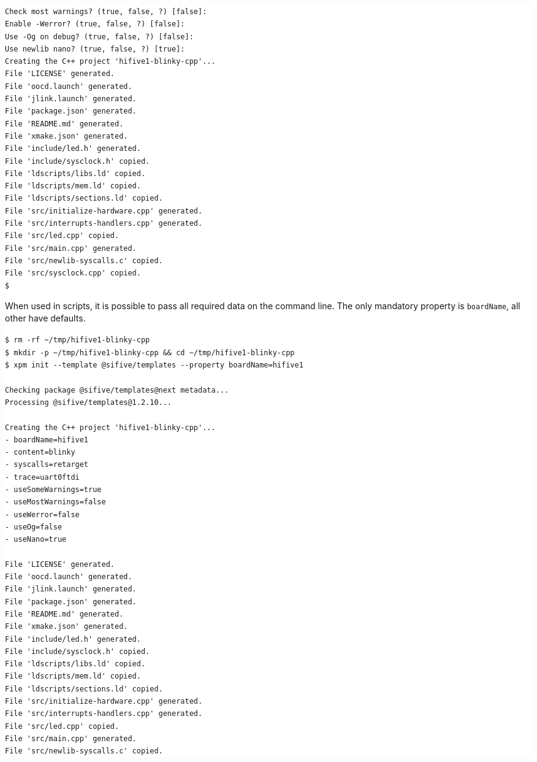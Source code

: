 ```console
Check most warnings? (true, false, ?) [false]:
Enable -Werror? (true, false, ?) [false]:
Use -Og on debug? (true, false, ?) [false]:
Use newlib nano? (true, false, ?) [true]:
Creating the C++ project 'hifive1-blinky-cpp'...
File 'LICENSE' generated.
File 'oocd.launch' generated.
File 'jlink.launch' generated.
File 'package.json' generated.
File 'README.md' generated.
File 'xmake.json' generated.
File 'include/led.h' generated.
File 'include/sysclock.h' copied.
File 'ldscripts/libs.ld' copied.
File 'ldscripts/mem.ld' copied.
File 'ldscripts/sections.ld' copied.
File 'src/initialize-hardware.cpp' generated.
File 'src/interrupts-handlers.cpp' generated.
File 'src/led.cpp' copied.
File 'src/main.cpp' generated.
File 'src/newlib-syscalls.c' copied.
File 'src/sysclock.cpp' copied.
$
```

When used in scripts, it is possible to pass all required data on the
command line. The only mandatory property is `boardName`, all other
have defaults.

```console
$ rm -rf ~/tmp/hifive1-blinky-cpp
$ mkdir -p ~/tmp/hifive1-blinky-cpp && cd ~/tmp/hifive1-blinky-cpp
$ xpm init --template @sifive/templates --property boardName=hifive1

Checking package @sifive/templates@next metadata...
Processing @sifive/templates@1.2.10...

Creating the C++ project 'hifive1-blinky-cpp'...
- boardName=hifive1
- content=blinky
- syscalls=retarget
- trace=uart0ftdi
- useSomeWarnings=true
- useMostWarnings=false
- useWerror=false
- useOg=false
- useNano=true

File 'LICENSE' generated.
File 'oocd.launch' generated.
File 'jlink.launch' generated.
File 'package.json' generated.
File 'README.md' generated.
File 'xmake.json' generated.
File 'include/led.h' generated.
File 'include/sysclock.h' copied.
File 'ldscripts/libs.ld' copied.
File 'ldscripts/mem.ld' copied.
File 'ldscripts/sections.ld' copied.
File 'src/initialize-hardware.cpp' generated.
File 'src/interrupts-handlers.cpp' generated.
File 'src/led.cpp' copied.
File 'src/main.cpp' generated.
File 'src/newlib-syscalls.c' copied.
```

[riscv-none-embed-gcc]: src/initialize-hardware.c
[riscv-none-embed-gcc]: src/interrupts-handlers.c
[riscv-none-embed-gcc]: src/led.c
[riscv-none-embed-gcc]: src/main.c
[riscv-none-embed-gcc]: src/newlib-syscalls.c
[riscv-none-embed-gcc]: src/sysclock.c
[riscv-none-embed-gcc]: xpacks/micro-os-plus-c-libs/src/_sbrk.c
[riscv-none-embed-g++]: xpacks/micro-os-plus-c-libs/src/c-syscalls-empty.cpp
[riscv-none-embed-gcc]: xpacks/micro-os-plus-c-libs/src/stdlib/assert.c
[riscv-none-embed-gcc]: xpacks/micro-os-plus-c-libs/src/stdlib/exit.c
[riscv-none-embed-gcc]: xpacks/micro-os-plus-c-libs/src/stdlib/init-fini.c
[riscv-none-embed-g++]: xpacks/micro-os-plus-c-libs/src/stdlib/atexit.cpp
[riscv-none-embed-g++]: xpacks/micro-os-plus-cpp-libs/src/cxx.cpp
[riscv-none-embed-g++]: xpacks/micro-os-plus-diag-trace/src/trace.cpp
[riscv-none-embed-g++]: xpacks/micro-os-plus-riscv-arch/src/arch-functions.cpp
[riscv-none-embed-g++]: xpacks/micro-os-plus-riscv-arch/src/traps.cpp
[riscv-none-embed-gcc]: xpacks/micro-os-plus-riscv-arch/src/reset-entry.S
[riscv-none-embed-gcc]: xpacks/micro-os-plus-riscv-arch/src/trap-entry.S
[riscv-none-embed-g++]: xpacks/micro-os-plus-startup/src/startup.cpp
[riscv-none-embed-g++]: xpacks/sifive-devices/src/device-functions.cpp
[riscv-none-embed-g++]: xpacks/sifive-devices/src/plic-functions.cpp
[riscv-none-embed-g++]: xpacks/sifive-devices/src/arty/e31/device-interrupts.cpp
[riscv-none-embed-g++]: xpacks/sifive-devices/src/arty/e51/device-interrupts.cpp
[riscv-none-embed-g++]: xpacks/sifive-devices/src/fe310/device-interrupts.cpp
[riscv-none-embed-g++]: xpacks/sifive-hifive1-board/src/board-functions.cpp
[riscv-none-embed-g++]: xpacks/sifive-hifive1-board/src/trace-uart.cpp
[riscv-none-embed-g++]: 001-hifive1-blinky-retarget-uart0ftdi-c.elf
[riscv-none-embed-gcc]: src/initialize-hardware.c
[riscv-none-embed-gcc]: src/interrupts-handlers.c
[riscv-none-embed-gcc]: src/led.c
[riscv-none-embed-gcc]: src/main.c
[riscv-none-embed-gcc]: src/newlib-syscalls.c
[riscv-none-embed-gcc]: src/sysclock.c
[riscv-none-embed-gcc]: xpacks/micro-os-plus-c-libs/src/_sbrk.c
[riscv-none-embed-g++]: xpacks/micro-os-plus-c-libs/src/c-syscalls-empty.cpp
[riscv-none-embed-gcc]: xpacks/micro-os-plus-c-libs/src/stdlib/assert.c
[riscv-none-embed-gcc]: xpacks/micro-os-plus-c-libs/src/stdlib/exit.c
[riscv-none-embed-gcc]: xpacks/micro-os-plus-c-libs/src/stdlib/init-fini.c
[riscv-none-embed-g++]: xpacks/micro-os-plus-c-libs/src/stdlib/atexit.cpp
[riscv-none-embed-g++]: xpacks/micro-os-plus-cpp-libs/src/cxx.cpp
[riscv-none-embed-g++]: xpacks/micro-os-plus-diag-trace/src/trace.cpp
[riscv-none-embed-g++]: xpacks/micro-os-plus-riscv-arch/src/arch-functions.cpp
[riscv-none-embed-g++]: xpacks/micro-os-plus-riscv-arch/src/traps.cpp
[riscv-none-embed-gcc]: xpacks/micro-os-plus-riscv-arch/src/reset-entry.S
[riscv-none-embed-gcc]: xpacks/micro-os-plus-riscv-arch/src/trap-entry.S
[riscv-none-embed-g++]: xpacks/micro-os-plus-startup/src/startup.cpp
[riscv-none-embed-g++]: xpacks/sifive-devices/src/device-functions.cpp
[riscv-none-embed-g++]: xpacks/sifive-devices/src/plic-functions.cpp
[riscv-none-embed-g++]: xpacks/sifive-devices/src/arty/e31/device-interrupts.cpp
[riscv-none-embed-g++]: xpacks/sifive-devices/src/arty/e51/device-interrupts.cpp
[riscv-none-embed-g++]: xpacks/sifive-devices/src/fe310/device-interrupts.cpp
[riscv-none-embed-g++]: xpacks/sifive-hifive1-board/src/board-functions.cpp
[riscv-none-embed-g++]: xpacks/sifive-hifive1-board/src/trace-uart.cpp
[riscv-none-embed-g++]: 001-hifive1-blinky-retarget-uart0ftdi-c.elf